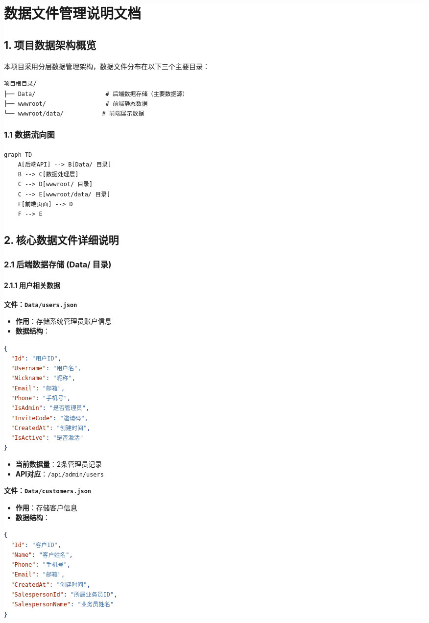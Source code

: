# 数据文件管理说明文档

## 1. 项目数据架构概览

本项目采用分层数据管理架构，数据文件分布在以下三个主要目录：

```
项目根目录/
├── Data/                    # 后端数据存储（主要数据源）
├── wwwroot/                 # 前端静态数据
└── wwwroot/data/           # 前端展示数据
```

### 1.1 数据流向图

```mermaid
graph TD
    A[后端API] --> B[Data/ 目录]
    B --> C[数据处理层]
    C --> D[wwwroot/ 目录]
    C --> E[wwwroot/data/ 目录]
    F[前端页面] --> D
    F --> E
```

## 2. 核心数据文件详细说明

### 2.1 后端数据存储 (Data/ 目录)

#### 2.1.1 用户相关数据

**文件：`Data/users.json`**
- **作用**：存储系统管理员账户信息
- **数据结构**：
```json
{
  "Id": "用户ID",
  "Username": "用户名",
  "Nickname": "昵称", 
  "Email": "邮箱",
  "Phone": "手机号",
  "IsAdmin": "是否管理员",
  "InviteCode": "邀请码",
  "CreatedAt": "创建时间",
  "IsActive": "是否激活"
}
```
- **当前数据量**：2条管理员记录
- **API对应**：`/api/admin/users`

**文件：`Data/customers.json`**
- **作用**：存储客户信息
- **数据结构**：
```json
{
  "Id": "客户ID",
  "Name": "客户姓名",
  "Phone": "手机号",
  "Email": "邮箱",
  "CreatedAt": "创建时间",
  "SalespersonId": "所属业务员ID",
  "SalespersonName": "业务员姓名"
}
```